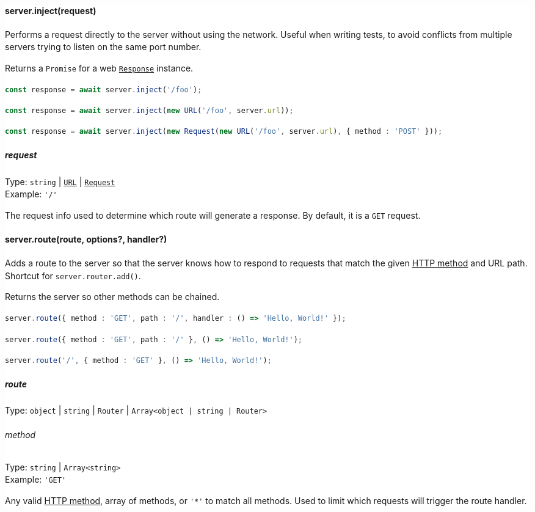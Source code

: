 #### server.inject(request)

Performs a request directly to the server without using the network. Useful when writing tests, to avoid conflicts from multiple servers trying to listen on the same port number.

Returns a `Promise` for a web [`Response`](https://developer.mozilla.org/en-US/docs/Web/API/Response) instance.

```ts
const response = await server.inject('/foo');
```

```ts
const response = await server.inject(new URL('/foo', server.url));
```

```ts
const response = await server.inject(new Request(new URL('/foo', server.url), { method : 'POST' }));
```

##### request

Type: `string` | [`URL`](https://developer.mozilla.org/en-US/docs/Web/API/URL) | [`Request`](https://developer.mozilla.org/en-US/docs/Web/API/Request)\
Example: `'/'`

The request info used to determine which route will generate a response. By default, it is a `GET` request.

#### server.route(route, options?, handler?)

Adds a route to the server so that the server knows how to respond to requests that match the given [HTTP method](https://developer.mozilla.org/en-US/docs/Web/HTTP/Methods) and URL path. Shortcut for `server.router.add()`.

Returns the server so other methods can be chained.

```ts
server.route({ method : 'GET', path : '/', handler : () => 'Hello, World!' });
```
```ts
server.route({ method : 'GET', path : '/' }, () => 'Hello, World!');
```
```ts
server.route('/', { method : 'GET' }, () => 'Hello, World!');
```

##### route

Type: `object` | `string` | `Router` | `Array<object | string | Router>`

###### method

Type: `string` | `Array<string>`\
Example: `'GET'`

Any valid [HTTP method](https://developer.mozilla.org/en-US/docs/Web/HTTP/Methods), array of methods, or `'*'` to match all methods. Used to limit which requests will trigger the route handler.

